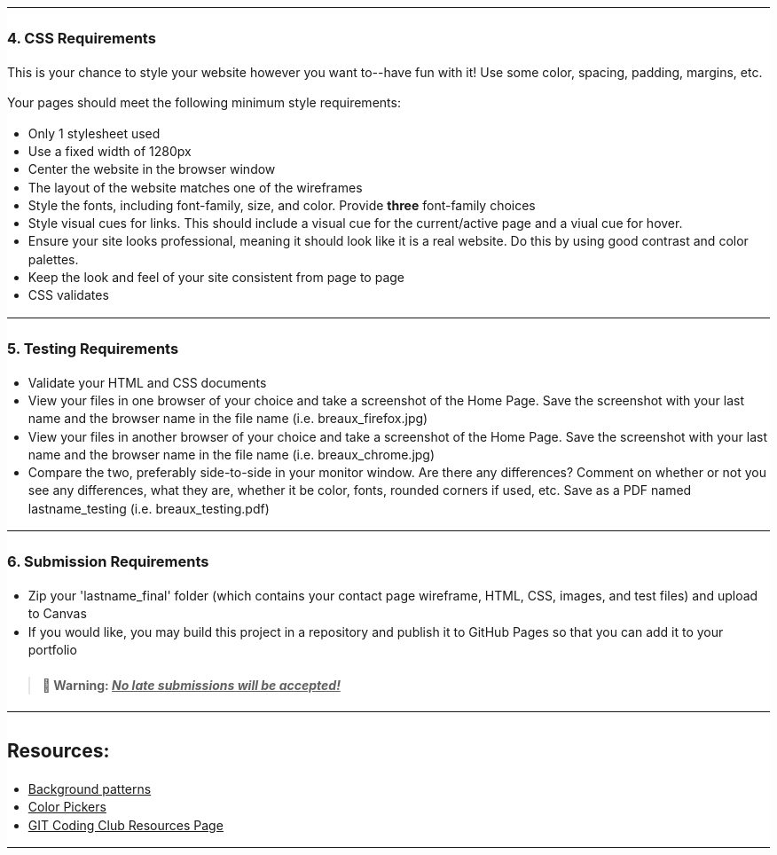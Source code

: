 
---

### 4. CSS Requirements

This is your chance to style your website however you want to--have fun with it! Use some color, spacing, padding, margins, etc.

Your pages should meet the following minimum style requirements:
- Only 1 stylesheet used
- Use a fixed width of 1280px
- Center the website in the browser window
- The layout of the website matches one of the wireframes
- Style the fonts, including font-family, size, and color. Provide **three** font-family choices
- Style visual cues for links. This should include a visual cue for the current/active page and a viual cue for hover.
- Ensure your site looks professional, meaning it should look like it is a real website. Do this by using good contrast and color palettes.
- Keep the look and feel of your site consistent from page to page
- CSS validates

---

### 5. Testing Requirements

- Validate your HTML and CSS documents
- View your files in one browser of your choice and take a screenshot of the Home Page. Save the screenshot with your last name and the browser name in the file name (i.e. breaux_firefox.jpg)
- View your files in another browser of your choice and take a screenshot of the Home Page. Save the screenshot with your last name and the browser name in the file name (i.e. breaux_chrome.jpg)
- Compare the two, preferably side-to-side in your monitor window. Are there any differences? Comment on whether or not you see any differences, what they are, whether it be color, fonts, rounded corners if used, etc. Save as a PDF named lastname_testing (i.e. breaux_testing.pdf)

---

### 6. Submission Requirements

- Zip your 'lastname_final' folder (which contains your contact page wireframe, HTML, CSS, images, and test files) and upload to Canvas
- If you would like, you may build this project in a repository and publish it to GitHub Pages so that you can add it to your portfolio

> #### 🚩 Warning: *<ins>No late submissions will be accepted!</ins>*

---

## Resources:

- [Background patterns](https://www.toptal.com/designers/subtlepatterns/)
- [Color Pickers](https://color.adobe.com/create/color-wheel)
- [GIT Coding Club Resources Page](https://gitcoding.club/resources/)

---
